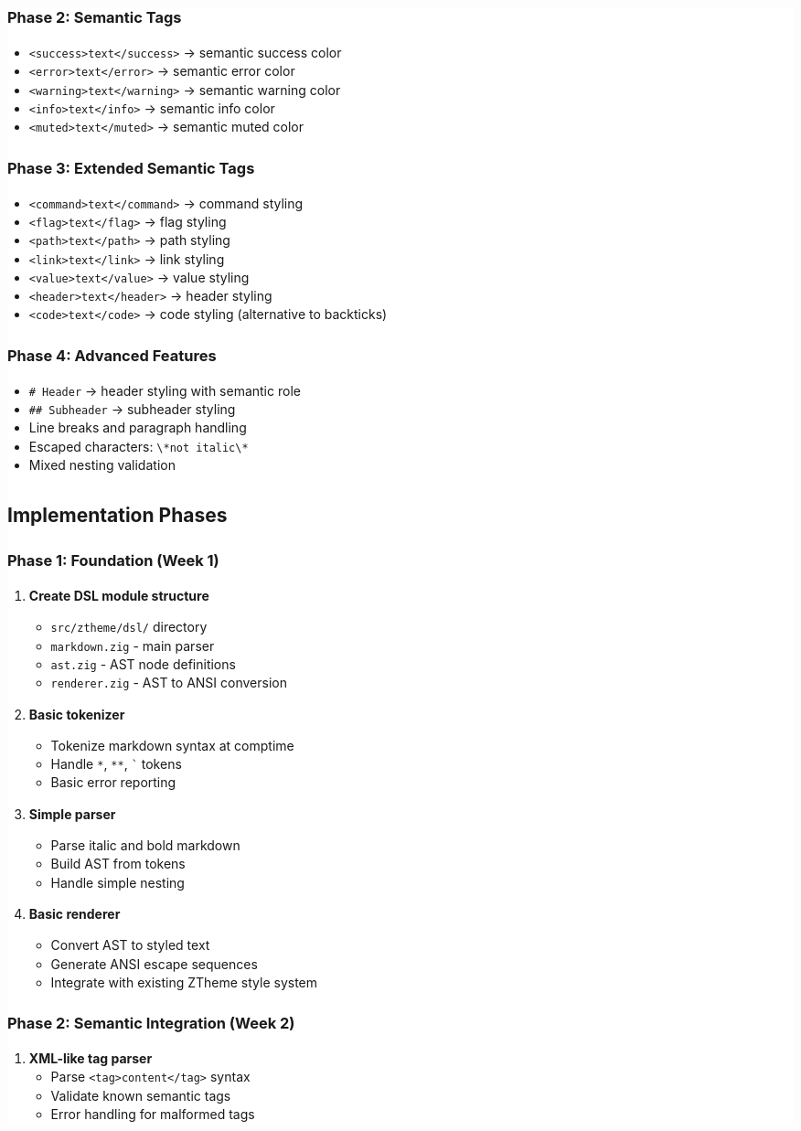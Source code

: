 ### Phase 2: Semantic Tags
- `<success>text</success>` → semantic success color
- `<error>text</error>` → semantic error color
- `<warning>text</warning>` → semantic warning color
- `<info>text</info>` → semantic info color
- `<muted>text</muted>` → semantic muted color

### Phase 3: Extended Semantic Tags
- `<command>text</command>` → command styling
- `<flag>text</flag>` → flag styling
- `<path>text</path>` → path styling
- `<link>text</link>` → link styling
- `<value>text</value>` → value styling
- `<header>text</header>` → header styling
- `<code>text</code>` → code styling (alternative to backticks)

### Phase 4: Advanced Features
- `# Header` → header styling with semantic role
- `## Subheader` → subheader styling
- Line breaks and paragraph handling
- Escaped characters: `\*not italic\*`
- Mixed nesting validation

## Implementation Phases

### Phase 1: Foundation (Week 1)
1. **Create DSL module structure**
   - `src/ztheme/dsl/` directory
   - `markdown.zig` - main parser
   - `ast.zig` - AST node definitions
   - `renderer.zig` - AST to ANSI conversion

2. **Basic tokenizer**
   - Tokenize markdown syntax at comptime
   - Handle `*`, `**`, `` ` `` tokens
   - Basic error reporting

3. **Simple parser**
   - Parse italic and bold markdown
   - Build AST from tokens
   - Handle simple nesting

4. **Basic renderer**
   - Convert AST to styled text
   - Generate ANSI escape sequences
   - Integrate with existing ZTheme style system

### Phase 2: Semantic Integration (Week 2)
1. **XML-like tag parser**
   - Parse `<tag>content</tag>` syntax
   - Validate known semantic tags
   - Error handling for malformed tags
